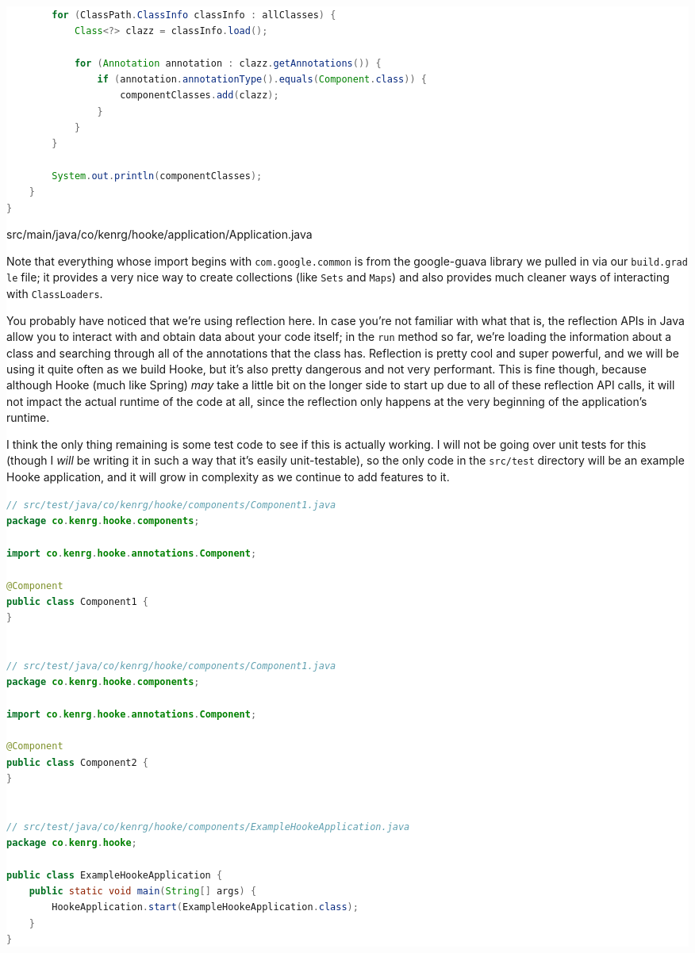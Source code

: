 ```java
        for (ClassPath.ClassInfo classInfo : allClasses) {
            Class<?> clazz = classInfo.load();

            for (Annotation annotation : clazz.getAnnotations()) {
                if (annotation.annotationType().equals(Component.class)) {
                    componentClasses.add(clazz);
                }
            }
        }

        System.out.println(componentClasses);
    }
}
```
<div class="caption">src/main/java/co/kenrg/hooke/application/Application.java</div>

Note that everything whose import begins with `com.google.common` is from the google-guava library we pulled in via our `build.gradle` file; it provides a very nice way to create collections (like `Sets` and `Maps`) and also provides much cleaner ways of interacting with `ClassLoaders`.

You probably have noticed that we’re using reflection here. In case you’re not familiar with what that is, the reflection APIs in Java allow you to interact with and obtain data about your code itself; in the `run` method so far, we’re loading the information about a class and searching through all of the annotations that the class has. Reflection is pretty cool and super powerful, and we will be using it quite often as we build Hooke, but it’s also pretty dangerous and not very performant. This is fine though, because although Hooke (much like Spring) _may_ take a little bit on the longer side to start up due to all of these reflection API calls, it will not impact the actual runtime of the code at all, since the reflection only happens at the very beginning of the application’s runtime.

I think the only thing remaining is some test code to see if this is actually working. I will not be going over unit tests for this (though I _will_ be writing it in such a way that it’s easily unit-testable), so the only code in the `src/test` directory will be an example Hooke application, and it will grow in complexity as we continue to add features to it.

```java
// src/test/java/co/kenrg/hooke/components/Component1.java
package co.kenrg.hooke.components;

import co.kenrg.hooke.annotations.Component;

@Component
public class Component1 {
}


// src/test/java/co/kenrg/hooke/components/Component1.java
package co.kenrg.hooke.components;

import co.kenrg.hooke.annotations.Component;

@Component
public class Component2 {
}


// src/test/java/co/kenrg/hooke/components/ExampleHookeApplication.java
package co.kenrg.hooke;

public class ExampleHookeApplication {
    public static void main(String[] args) {
        HookeApplication.start(ExampleHookeApplication.class);
    }
}
```
